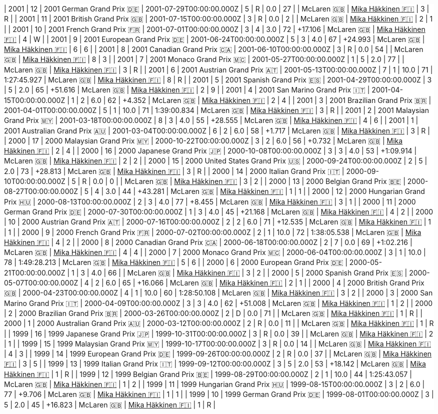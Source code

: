 | 2001 | 12 | 2001 German Grand Prix 🇩🇪 | 2001-07-29T00:00:00.000Z | 5 | R | 0.0 | 27 |   | McLaren 🇬🇧 | [Mika Häkkinen 🇫🇮](/f1/drivers/hakkinen) | 3 | R |
| 2001 | 11 | 2001 British Grand Prix 🇬🇧 | 2001-07-15T00:00:00.000Z | 3 | R | 0.0 | 2 |   | McLaren 🇬🇧 | [Mika Häkkinen 🇫🇮](/f1/drivers/hakkinen) | 2 | 1 |
| 2001 | 10 | 2001 French Grand Prix 🇫🇷 | 2001-07-01T00:00:00.000Z | 3 | 4 | 3.0 | 72 | +17.106 | McLaren 🇬🇧 | [Mika Häkkinen 🇫🇮](/f1/drivers/hakkinen) | 4 | W |
| 2001 | 9 | 2001 European Grand Prix 🇩🇪 | 2001-06-24T00:00:00.000Z | 5 | 3 | 4.0 | 67 | +24.993 | McLaren 🇬🇧 | [Mika Häkkinen 🇫🇮](/f1/drivers/hakkinen) | 6 | 6 |
| 2001 | 8 | 2001 Canadian Grand Prix 🇨🇦 | 2001-06-10T00:00:00.000Z | 3 | R | 0.0 | 54 |   | McLaren 🇬🇧 | [Mika Häkkinen 🇫🇮](/f1/drivers/hakkinen) | 8 | 3 |
| 2001 | 7 | 2001 Monaco Grand Prix 🇲🇨 | 2001-05-27T00:00:00.000Z | 1 | 5 | 2.0 | 77 |   | McLaren 🇬🇧 | [Mika Häkkinen 🇫🇮](/f1/drivers/hakkinen) | 3 | R |
| 2001 | 6 | 2001 Austrian Grand Prix 🇦🇹 | 2001-05-13T00:00:00.000Z | 7 | 1 | 10.0 | 71 | 1:27:45.927 | McLaren 🇬🇧 | [Mika Häkkinen 🇫🇮](/f1/drivers/hakkinen) | 8 | R |
| 2001 | 5 | 2001 Spanish Grand Prix 🇪🇸 | 2001-04-29T00:00:00.000Z | 3 | 5 | 2.0 | 65 | +51.616 | McLaren 🇬🇧 | [Mika Häkkinen 🇫🇮](/f1/drivers/hakkinen) | 2 | 9 |
| 2001 | 4 | 2001 San Marino Grand Prix 🇮🇹 | 2001-04-15T00:00:00.000Z | 1 | 2 | 6.0 | 62 | +4.352 | McLaren 🇬🇧 | [Mika Häkkinen 🇫🇮](/f1/drivers/hakkinen) | 2 | 4 |
| 2001 | 3 | 2001 Brazilian Grand Prix 🇧🇷 | 2001-04-01T00:00:00.000Z | 5 | 1 | 10.0 | 71 | 1:39:00.834 | McLaren 🇬🇧 | [Mika Häkkinen 🇫🇮](/f1/drivers/hakkinen) | 3 | R |
| 2001 | 2 | 2001 Malaysian Grand Prix 🇲🇾 | 2001-03-18T00:00:00.000Z | 8 | 3 | 4.0 | 55 | +28.555 | McLaren 🇬🇧 | [Mika Häkkinen 🇫🇮](/f1/drivers/hakkinen) | 4 | 6 |
| 2001 | 1 | 2001 Australian Grand Prix 🇦🇺 | 2001-03-04T00:00:00.000Z | 6 | 2 | 6.0 | 58 | +1.717 | McLaren 🇬🇧 | [Mika Häkkinen 🇫🇮](/f1/drivers/hakkinen) | 3 | R |
| 2000 | 17 | 2000 Malaysian Grand Prix 🇲🇾 | 2000-10-22T00:00:00.000Z | 3 | 2 | 6.0 | 56 | +0.732 | McLaren 🇬🇧 | [Mika Häkkinen 🇫🇮](/f1/drivers/hakkinen) | 2 | 4 |
| 2000 | 16 | 2000 Japanese Grand Prix 🇯🇵 | 2000-10-08T00:00:00.000Z | 3 | 3 | 4.0 | 53 | +1:09.914 | McLaren 🇬🇧 | [Mika Häkkinen 🇫🇮](/f1/drivers/hakkinen) | 2 | 2 |
| 2000 | 15 | 2000 United States Grand Prix 🇺🇸 | 2000-09-24T00:00:00.000Z | 2 | 5 | 2.0 | 73 | +28.813 | McLaren 🇬🇧 | [Mika Häkkinen 🇫🇮](/f1/drivers/hakkinen) | 3 | R |
| 2000 | 14 | 2000 Italian Grand Prix 🇮🇹 | 2000-09-10T00:00:00.000Z | 5 | R | 0.0 | 0 |   | McLaren 🇬🇧 | [Mika Häkkinen 🇫🇮](/f1/drivers/hakkinen) | 3 | 2 |
| 2000 | 13 | 2000 Belgian Grand Prix 🇧🇪 | 2000-08-27T00:00:00.000Z | 5 | 4 | 3.0 | 44 | +43.281 | McLaren 🇬🇧 | [Mika Häkkinen 🇫🇮](/f1/drivers/hakkinen) | 1 | 1 |
| 2000 | 12 | 2000 Hungarian Grand Prix 🇭🇺 | 2000-08-13T00:00:00.000Z | 2 | 3 | 4.0 | 77 | +8.455 | McLaren 🇬🇧 | [Mika Häkkinen 🇫🇮](/f1/drivers/hakkinen) | 3 | 1 |
| 2000 | 11 | 2000 German Grand Prix 🇩🇪 | 2000-07-30T00:00:00.000Z | 1 | 3 | 4.0 | 45 | +21.168 | McLaren 🇬🇧 | [Mika Häkkinen 🇫🇮](/f1/drivers/hakkinen) | 4 | 2 |
| 2000 | 10 | 2000 Austrian Grand Prix 🇦🇹 | 2000-07-16T00:00:00.000Z | 2 | 2 | 6.0 | 71 | +12.535 | McLaren 🇬🇧 | [Mika Häkkinen 🇫🇮](/f1/drivers/hakkinen) | 1 | 1 |
| 2000 | 9 | 2000 French Grand Prix 🇫🇷 | 2000-07-02T00:00:00.000Z | 2 | 1 | 10.0 | 72 | 1:38:05.538 | McLaren 🇬🇧 | [Mika Häkkinen 🇫🇮](/f1/drivers/hakkinen) | 4 | 2 |
| 2000 | 8 | 2000 Canadian Grand Prix 🇨🇦 | 2000-06-18T00:00:00.000Z | 2 | 7 | 0.0 | 69 | +1:02.216 | McLaren 🇬🇧 | [Mika Häkkinen 🇫🇮](/f1/drivers/hakkinen) | 4 | 4 |
| 2000 | 7 | 2000 Monaco Grand Prix 🇲🇨 | 2000-06-04T00:00:00.000Z | 3 | 1 | 10.0 | 78 | 1:49:28.213 | McLaren 🇬🇧 | [Mika Häkkinen 🇫🇮](/f1/drivers/hakkinen) | 5 | 6 |
| 2000 | 6 | 2000 European Grand Prix 🇩🇪 | 2000-05-21T00:00:00.000Z | 1 | 3 | 4.0 | 66 |   | McLaren 🇬🇧 | [Mika Häkkinen 🇫🇮](/f1/drivers/hakkinen) | 3 | 2 |
| 2000 | 5 | 2000 Spanish Grand Prix 🇪🇸 | 2000-05-07T00:00:00.000Z | 4 | 2 | 6.0 | 65 | +16.066 | McLaren 🇬🇧 | [Mika Häkkinen 🇫🇮](/f1/drivers/hakkinen) | 2 | 1 |
| 2000 | 4 | 2000 British Grand Prix 🇬🇧 | 2000-04-23T00:00:00.000Z | 4 | 1 | 10.0 | 60 | 1:28:50.108 | McLaren 🇬🇧 | [Mika Häkkinen 🇫🇮](/f1/drivers/hakkinen) | 3 | 2 |
| 2000 | 3 | 2000 San Marino Grand Prix 🇮🇹 | 2000-04-09T00:00:00.000Z | 3 | 3 | 4.0 | 62 | +51.008 | McLaren 🇬🇧 | [Mika Häkkinen 🇫🇮](/f1/drivers/hakkinen) | 1 | 2 |
| 2000 | 2 | 2000 Brazilian Grand Prix 🇧🇷 | 2000-03-26T00:00:00.000Z | 2 | D | 0.0 | 71 |   | McLaren 🇬🇧 | [Mika Häkkinen 🇫🇮](/f1/drivers/hakkinen) | 1 | R |
| 2000 | 1 | 2000 Australian Grand Prix 🇦🇺 | 2000-03-12T00:00:00.000Z | 2 | R | 0.0 | 11 |   | McLaren 🇬🇧 | [Mika Häkkinen 🇫🇮](/f1/drivers/hakkinen) | 1 | R |
| 1999 | 16 | 1999 Japanese Grand Prix 🇯🇵 | 1999-10-31T00:00:00.000Z | 3 | R | 0.0 | 39 |   | McLaren 🇬🇧 | [Mika Häkkinen 🇫🇮](/f1/drivers/hakkinen) | 2 | 1 |
| 1999 | 15 | 1999 Malaysian Grand Prix 🇲🇾 | 1999-10-17T00:00:00.000Z | 3 | R | 0.0 | 14 |   | McLaren 🇬🇧 | [Mika Häkkinen 🇫🇮](/f1/drivers/hakkinen) | 4 | 3 |
| 1999 | 14 | 1999 European Grand Prix 🇩🇪 | 1999-09-26T00:00:00.000Z | 2 | R | 0.0 | 37 |   | McLaren 🇬🇧 | [Mika Häkkinen 🇫🇮](/f1/drivers/hakkinen) | 3 | 5 |
| 1999 | 13 | 1999 Italian Grand Prix 🇮🇹 | 1999-09-12T00:00:00.000Z | 3 | 5 | 2.0 | 53 | +18.142 | McLaren 🇬🇧 | [Mika Häkkinen 🇫🇮](/f1/drivers/hakkinen) | 1 | R |
| 1999 | 12 | 1999 Belgian Grand Prix 🇧🇪 | 1999-08-29T00:00:00.000Z | 2 | 1 | 10.0 | 44 | 1:25:43.057 | McLaren 🇬🇧 | [Mika Häkkinen 🇫🇮](/f1/drivers/hakkinen) | 1 | 2 |
| 1999 | 11 | 1999 Hungarian Grand Prix 🇭🇺 | 1999-08-15T00:00:00.000Z | 3 | 2 | 6.0 | 77 | +9.706 | McLaren 🇬🇧 | [Mika Häkkinen 🇫🇮](/f1/drivers/hakkinen) | 1 | 1 |
| 1999 | 10 | 1999 German Grand Prix 🇩🇪 | 1999-08-01T00:00:00.000Z | 3 | 5 | 2.0 | 45 | +16.823 | McLaren 🇬🇧 | [Mika Häkkinen 🇫🇮](/f1/drivers/hakkinen) | 1 | R |